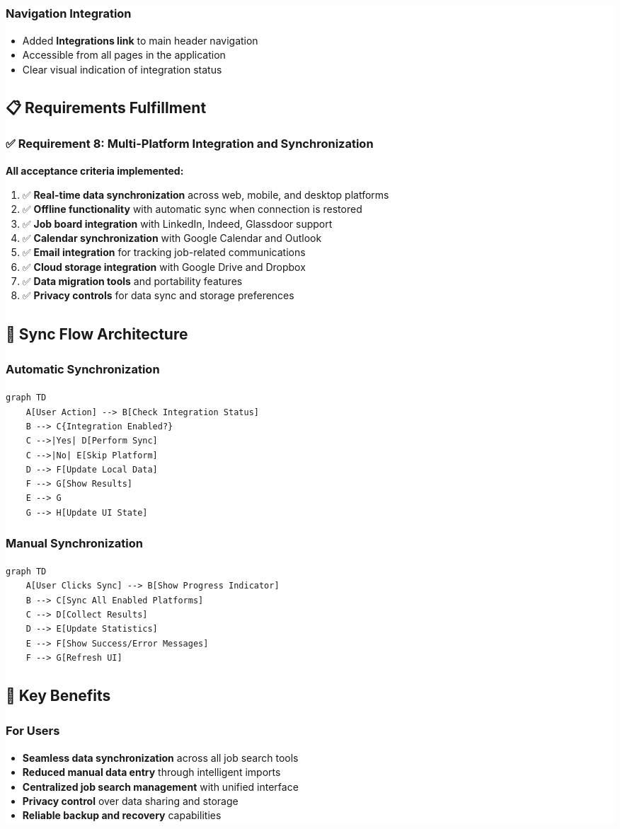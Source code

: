 ### Navigation Integration
- Added **Integrations link** to main header navigation
- Accessible from all pages in the application
- Clear visual indication of integration status

## 📋 Requirements Fulfillment

### ✅ Requirement 8: Multi-Platform Integration and Synchronization

**All acceptance criteria implemented:**

1. ✅ **Real-time data synchronization** across web, mobile, and desktop platforms
2. ✅ **Offline functionality** with automatic sync when connection is restored
3. ✅ **Job board integration** with LinkedIn, Indeed, Glassdoor support
4. ✅ **Calendar synchronization** with Google Calendar and Outlook
5. ✅ **Email integration** for tracking job-related communications
6. ✅ **Cloud storage integration** with Google Drive and Dropbox
7. ✅ **Data migration tools** and portability features
8. ✅ **Privacy controls** for data sync and storage preferences

## 🔄 Sync Flow Architecture

### Automatic Synchronization
```mermaid
graph TD
    A[User Action] --> B[Check Integration Status]
    B --> C{Integration Enabled?}
    C -->|Yes| D[Perform Sync]
    C -->|No| E[Skip Platform]
    D --> F[Update Local Data]
    F --> G[Show Results]
    E --> G
    G --> H[Update UI State]
```

### Manual Synchronization
```mermaid
graph TD
    A[User Clicks Sync] --> B[Show Progress Indicator]
    B --> C[Sync All Enabled Platforms]
    C --> D[Collect Results]
    D --> E[Update Statistics]
    E --> F[Show Success/Error Messages]
    F --> G[Refresh UI]
```

## 🎯 Key Benefits

### For Users
- **Seamless data synchronization** across all job search tools
- **Reduced manual data entry** through intelligent imports
- **Centralized job search management** with unified interface
- **Privacy control** over data sharing and storage
- **Reliable backup and recovery** capabilities
